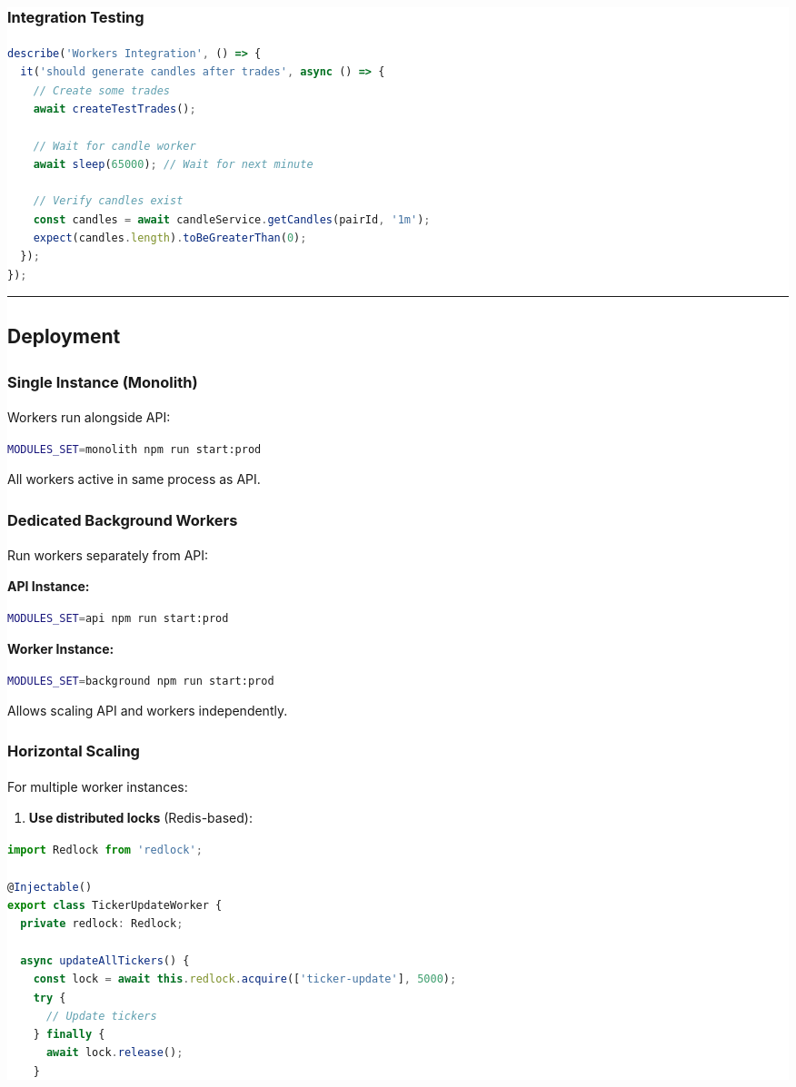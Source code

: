 ### Integration Testing

```typescript
describe('Workers Integration', () => {
  it('should generate candles after trades', async () => {
    // Create some trades
    await createTestTrades();
    
    // Wait for candle worker
    await sleep(65000); // Wait for next minute
    
    // Verify candles exist
    const candles = await candleService.getCandles(pairId, '1m');
    expect(candles.length).toBeGreaterThan(0);
  });
});
```

---

## Deployment

### Single Instance (Monolith)

Workers run alongside API:

```bash
MODULES_SET=monolith npm run start:prod
```

All workers active in same process as API.

### Dedicated Background Workers

Run workers separately from API:

**API Instance:**
```bash
MODULES_SET=api npm run start:prod
```

**Worker Instance:**
```bash
MODULES_SET=background npm run start:prod
```

Allows scaling API and workers independently.

### Horizontal Scaling

For multiple worker instances:

1. **Use distributed locks** (Redis-based):

```typescript
import Redlock from 'redlock';

@Injectable()
export class TickerUpdateWorker {
  private redlock: Redlock;

  async updateAllTickers() {
    const lock = await this.redlock.acquire(['ticker-update'], 5000);
    try {
      // Update tickers
    } finally {
      await lock.release();
    }
```